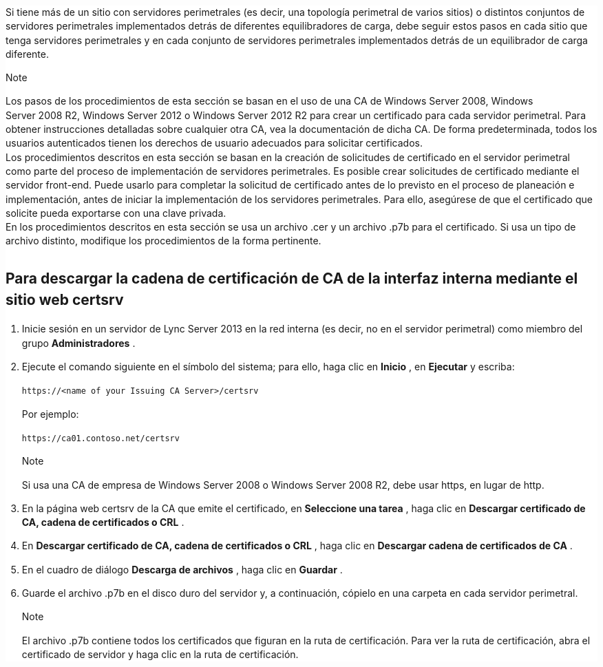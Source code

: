 Si tiene más de un sitio con servidores perimetrales (es decir, una topología perimetral de varios sitios) o distintos conjuntos de servidores perimetrales implementados detrás de diferentes equilibradores de carga, debe seguir estos pasos en cada sitio que tenga servidores perimetrales y en cada conjunto de servidores perimetrales implementados detrás de un equilibrador de carga diferente.


> [!NOTE]
> Los pasos de los procedimientos de esta sección se basan en el uso de una CA de Windows Server&nbsp;2008, Windows Server&nbsp;2008&nbsp;R2, Windows Server 2012 o Windows Server 2012 R2 para crear un certificado para cada servidor perimetral. Para obtener instrucciones detalladas sobre cualquier otra CA, vea la documentación de dicha CA. De forma predeterminada, todos los usuarios autenticados tienen los derechos de usuario adecuados para solicitar certificados.<BR>Los procedimientos descritos en esta sección se basan en la creación de solicitudes de certificado en el servidor perimetral como parte del proceso de implementación de servidores perimetrales. Es posible crear solicitudes de certificado mediante el servidor front-end. Puede usarlo para completar la solicitud de certificado antes de lo previsto en el proceso de planeación e implementación, antes de iniciar la implementación de los servidores perimetrales. Para ello, asegúrese de que el certificado que solicite pueda exportarse con una clave privada.<BR>En los procedimientos descritos en esta sección se usa un archivo .cer y un archivo .p7b para el certificado. Si usa un tipo de archivo distinto, modifique los procedimientos de la forma pertinente.



## Para descargar la cadena de certificación de CA de la interfaz interna mediante el sitio web certsrv

1.  Inicie sesión en un servidor de Lync Server 2013 en la red interna (es decir, no en el servidor perimetral) como miembro del grupo **Administradores** .

2.  Ejecute el comando siguiente en el símbolo del sistema; para ello, haga clic en **Inicio** , en **Ejecutar** y escriba:
    
        https://<name of your Issuing CA Server>/certsrv
    
    Por ejemplo:
    
        https://ca01.contoso.net/certsrv
    

    > [!NOTE]
    > Si usa una CA de empresa de Windows Server 2008 o Windows Server 2008 R2, debe usar https, en lugar de http.



3.  En la página web certsrv de la CA que emite el certificado, en **Seleccione una tarea** , haga clic en **Descargar certificado de CA, cadena de certificados o CRL** .

4.  En **Descargar certificado de CA, cadena de certificados o CRL** , haga clic en **Descargar cadena de certificados de CA** .

5.  En el cuadro de diálogo **Descarga de archivos** , haga clic en **Guardar** .

6.  Guarde el archivo .p7b en el disco duro del servidor y, a continuación, cópielo en una carpeta en cada servidor perimetral.
    

    > [!NOTE]
    > El archivo .p7b contiene todos los certificados que figuran en la ruta de certificación. Para ver la ruta de certificación, abra el certificado de servidor y haga clic en la ruta de certificación.
